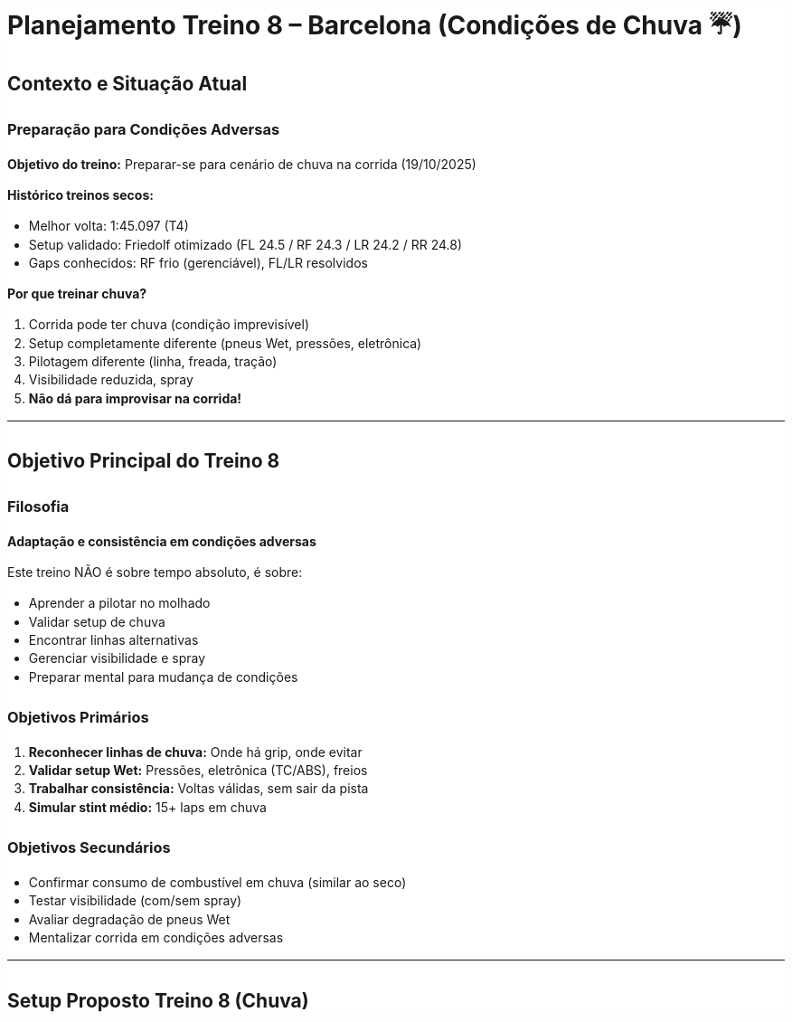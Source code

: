 # Planejamento Treino 8 – Barcelona (Condições de Chuva ☔)

## Contexto e Situação Atual

### Preparação para Condições Adversas

**Objetivo do treino:** Preparar-se para cenário de chuva na corrida (19/10/2025)

**Histórico treinos secos:**
- Melhor volta: 1:45.097 (T4)
- Setup validado: Friedolf otimizado (FL 24.5 / RF 24.3 / LR 24.2 / RR 24.8)
- Gaps conhecidos: RF frio (gerenciável), FL/LR resolvidos

**Por que treinar chuva?**
1. Corrida pode ter chuva (condição imprevisível)
2. Setup completamente diferente (pneus Wet, pressões, eletrônica)
3. Pilotagem diferente (linha, freada, tração)
4. Visibilidade reduzida, spray
5. **Não dá para improvisar na corrida!**

---

## Objetivo Principal do Treino 8

### Filosofia
**Adaptação e consistência em condições adversas**

Este treino NÃO é sobre tempo absoluto, é sobre:
- Aprender a pilotar no molhado
- Validar setup de chuva
- Encontrar linhas alternativas
- Gerenciar visibilidade e spray
- Preparar mental para mudança de condições

### Objetivos Primários
1. **Reconhecer linhas de chuva:** Onde há grip, onde evitar
2. **Validar setup Wet:** Pressões, eletrônica (TC/ABS), freios
3. **Trabalhar consistência:** Voltas válidas, sem sair da pista
4. **Simular stint médio:** 15+ laps em chuva

### Objetivos Secundários
- Confirmar consumo de combustível em chuva (similar ao seco)
- Testar visibilidade (com/sem spray)
- Avaliar degradação de pneus Wet
- Mentalizar corrida em condições adversas

---

## Setup Proposto Treino 8 (Chuva)

